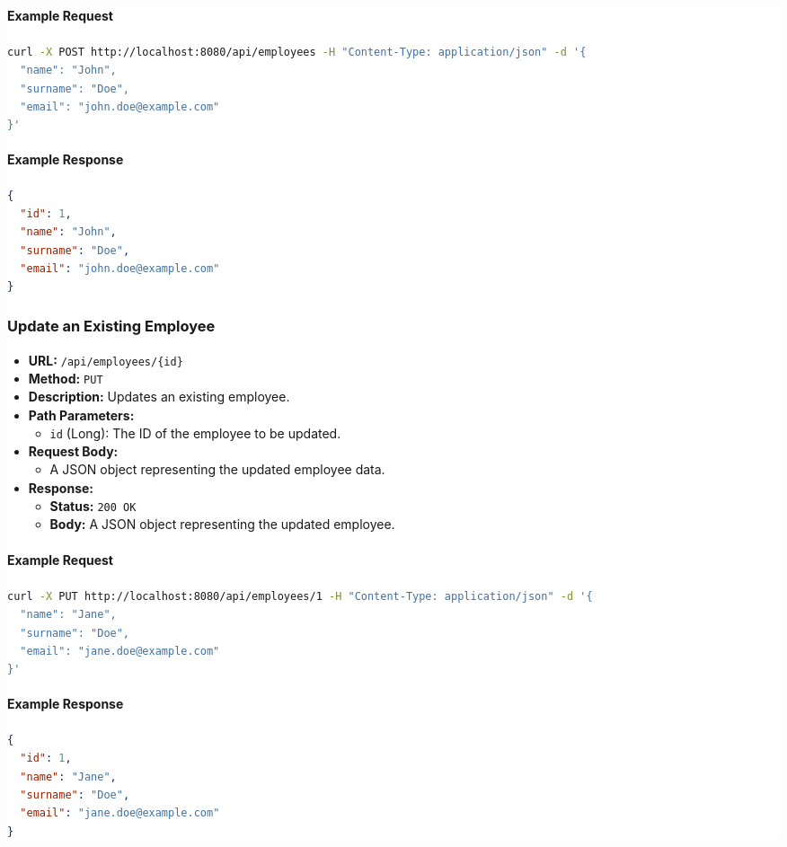 #### Example Request

```sh
curl -X POST http://localhost:8080/api/employees -H "Content-Type: application/json" -d '{
  "name": "John",
  "surname": "Doe",
  "email": "john.doe@example.com"
}'
```

#### Example Response

```json
{
  "id": 1,
  "name": "John",
  "surname": "Doe",
  "email": "john.doe@example.com"
}
```

### Update an Existing Employee

- **URL:** `/api/employees/{id}`
- **Method:** `PUT`
- **Description:** Updates an existing employee.
- **Path Parameters:**
  - `id` (Long): The ID of the employee to be updated.
- **Request Body:**
  - A JSON object representing the updated employee data.
- **Response:**
  - **Status:** `200 OK`
  - **Body:** A JSON object representing the updated employee.

#### Example Request

```sh
curl -X PUT http://localhost:8080/api/employees/1 -H "Content-Type: application/json" -d '{
  "name": "Jane",
  "surname": "Doe",
  "email": "jane.doe@example.com"
}'
```

#### Example Response

```json
{
  "id": 1,
  "name": "Jane",
  "surname": "Doe",
  "email": "jane.doe@example.com"
}
```

